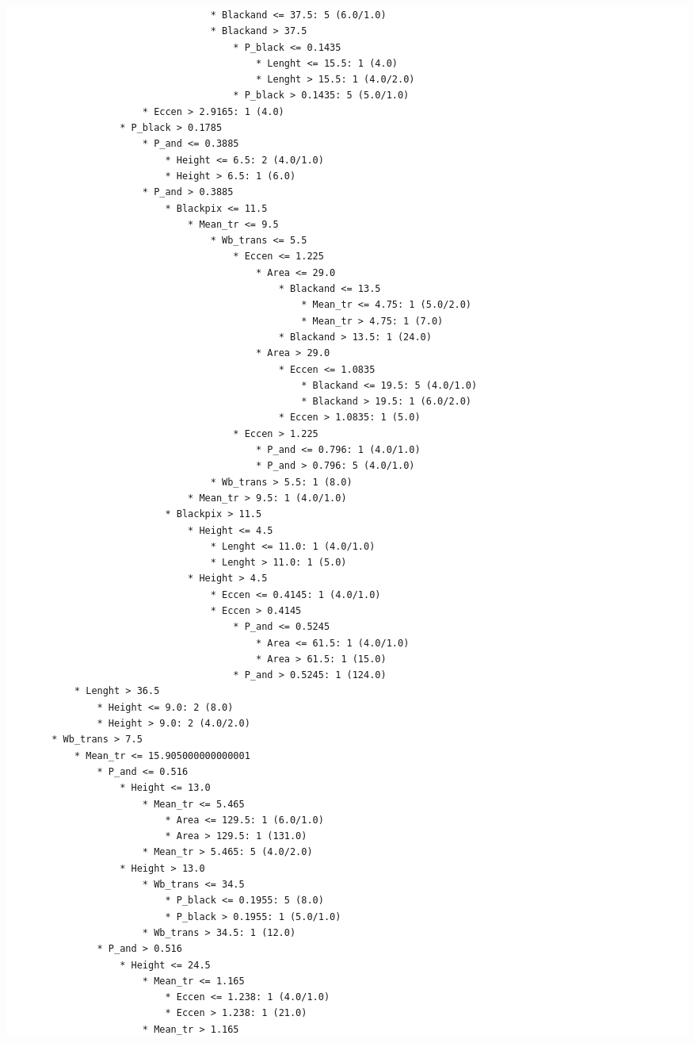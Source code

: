 										* Blackand <= 37.5: 5 (6.0/1.0)
										* Blackand > 37.5
											* P_black <= 0.1435
												* Lenght <= 15.5: 1 (4.0)
												* Lenght > 15.5: 1 (4.0/2.0)
											* P_black > 0.1435: 5 (5.0/1.0)
							* Eccen > 2.9165: 1 (4.0)
						* P_black > 0.1785
							* P_and <= 0.3885
								* Height <= 6.5: 2 (4.0/1.0)
								* Height > 6.5: 1 (6.0)
							* P_and > 0.3885
								* Blackpix <= 11.5
									* Mean_tr <= 9.5
										* Wb_trans <= 5.5
											* Eccen <= 1.225
												* Area <= 29.0
													* Blackand <= 13.5
														* Mean_tr <= 4.75: 1 (5.0/2.0)
														* Mean_tr > 4.75: 1 (7.0)
													* Blackand > 13.5: 1 (24.0)
												* Area > 29.0
													* Eccen <= 1.0835
														* Blackand <= 19.5: 5 (4.0/1.0)
														* Blackand > 19.5: 1 (6.0/2.0)
													* Eccen > 1.0835: 1 (5.0)
											* Eccen > 1.225
												* P_and <= 0.796: 1 (4.0/1.0)
												* P_and > 0.796: 5 (4.0/1.0)
										* Wb_trans > 5.5: 1 (8.0)
									* Mean_tr > 9.5: 1 (4.0/1.0)
								* Blackpix > 11.5
									* Height <= 4.5
										* Lenght <= 11.0: 1 (4.0/1.0)
										* Lenght > 11.0: 1 (5.0)
									* Height > 4.5
										* Eccen <= 0.4145: 1 (4.0/1.0)
										* Eccen > 0.4145
											* P_and <= 0.5245
												* Area <= 61.5: 1 (4.0/1.0)
												* Area > 61.5: 1 (15.0)
											* P_and > 0.5245: 1 (124.0)
				* Lenght > 36.5
					* Height <= 9.0: 2 (8.0)
					* Height > 9.0: 2 (4.0/2.0)
			* Wb_trans > 7.5
				* Mean_tr <= 15.905000000000001
					* P_and <= 0.516
						* Height <= 13.0
							* Mean_tr <= 5.465
								* Area <= 129.5: 1 (6.0/1.0)
								* Area > 129.5: 1 (131.0)
							* Mean_tr > 5.465: 5 (4.0/2.0)
						* Height > 13.0
							* Wb_trans <= 34.5
								* P_black <= 0.1955: 5 (8.0)
								* P_black > 0.1955: 1 (5.0/1.0)
							* Wb_trans > 34.5: 1 (12.0)
					* P_and > 0.516
						* Height <= 24.5
							* Mean_tr <= 1.165
								* Eccen <= 1.238: 1 (4.0/1.0)
								* Eccen > 1.238: 1 (21.0)
							* Mean_tr > 1.165